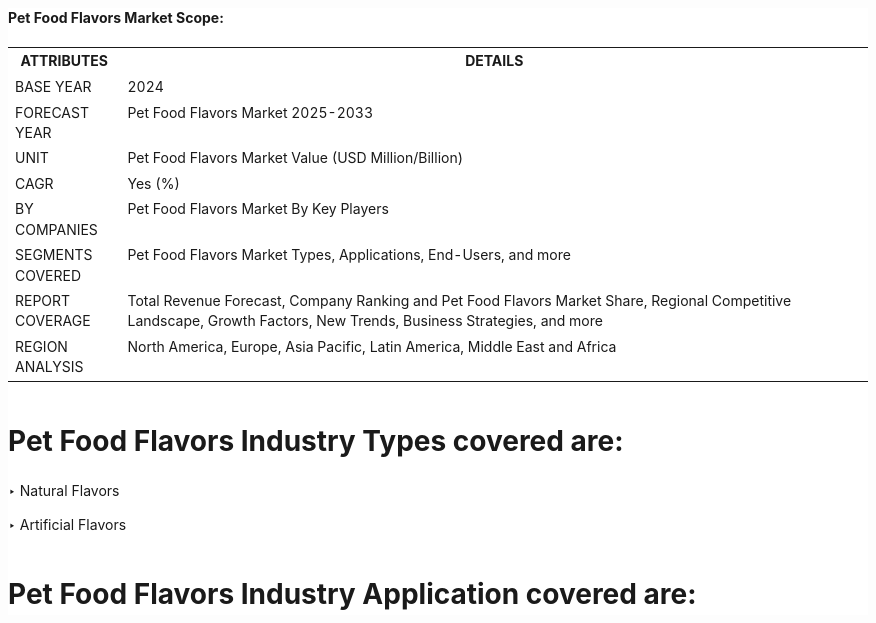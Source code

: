 <h4>Pet Food Flavors Market Scope:</h4>
<table>
<tr>
<th>ATTRIBUTES</th>
<th>DETAILS</th>
</tr>
<tr>
<td>BASE YEAR</td>
<td>2024</td>
</tr>
<tr>
<td>FORECAST YEAR</td>
<td>Pet Food Flavors Market 2025-2033</td>
</tr>
<tr>
<td>UNIT</td>
<td>Pet Food Flavors Market Value (USD Million/Billion)</td>
<tr>
<td>CAGR</td>
<td>Yes (%)</td>
</tr>
</tr>
<tr>
<td>BY COMPANIES</td>
<td>Pet Food Flavors Market By Key Players</td>
</tr>
<tr>
<td>SEGMENTS COVERED</td>
<td>Pet Food Flavors Market Types, Applications, End-Users, and more</td>
</tr>
<tr>
<td>REPORT COVERAGE</td>
<td>Total Revenue Forecast, Company Ranking and Pet Food Flavors Market Share, Regional Competitive Landscape, Growth Factors, New Trends, Business Strategies, and more</td>
</tr>
<tr>
<td>REGION ANALYSIS</td>
<td>North America, Europe, Asia Pacific, Latin America, Middle East and Africa</td>
</tr>
</table>

# <strong>Pet Food Flavors Industry Types covered are:</strong>

‣ Natural Flavors

‣ Artificial Flavors

# <strong>Pet Food Flavors Industry Application covered are:</strong>
